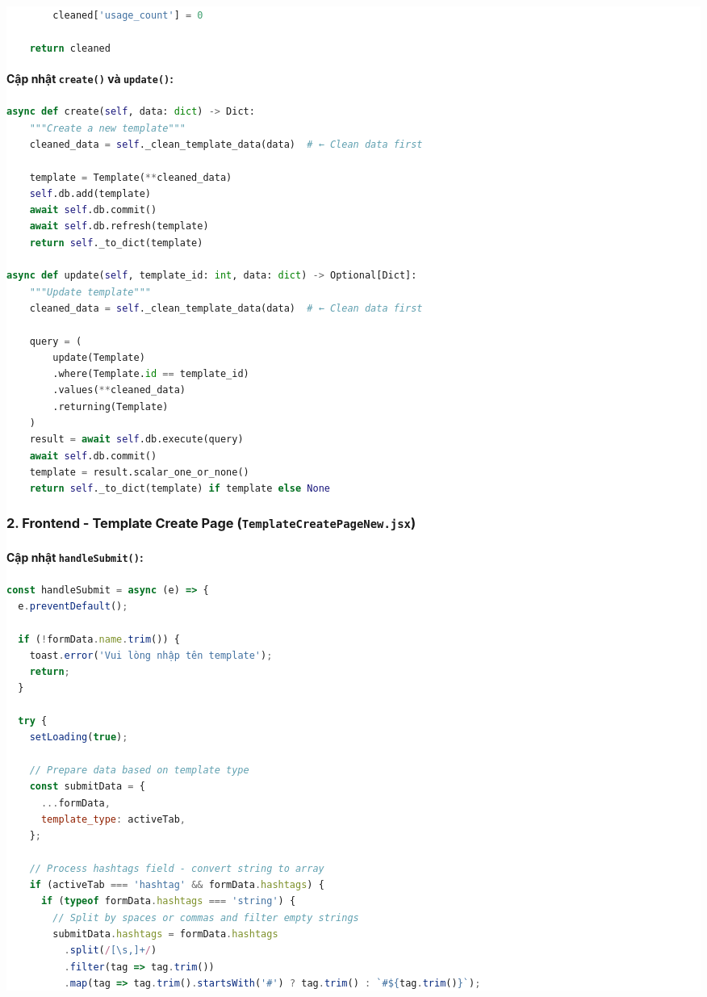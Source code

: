 ```python
        cleaned['usage_count'] = 0
        
    return cleaned
```

#### Cập nhật `create()` và `update()`:
```python
async def create(self, data: dict) -> Dict:
    """Create a new template"""
    cleaned_data = self._clean_template_data(data)  # ← Clean data first
    
    template = Template(**cleaned_data)
    self.db.add(template)
    await self.db.commit()
    await self.db.refresh(template)
    return self._to_dict(template)

async def update(self, template_id: int, data: dict) -> Optional[Dict]:
    """Update template"""
    cleaned_data = self._clean_template_data(data)  # ← Clean data first
    
    query = (
        update(Template)
        .where(Template.id == template_id)
        .values(**cleaned_data)
        .returning(Template)
    )
    result = await self.db.execute(query)
    await self.db.commit()
    template = result.scalar_one_or_none()
    return self._to_dict(template) if template else None
```

### 2. Frontend - Template Create Page (`TemplateCreatePageNew.jsx`)

#### Cập nhật `handleSubmit()`:
```javascript
const handleSubmit = async (e) => {
  e.preventDefault();
  
  if (!formData.name.trim()) {
    toast.error('Vui lòng nhập tên template');
    return;
  }

  try {
    setLoading(true);
    
    // Prepare data based on template type
    const submitData = {
      ...formData,
      template_type: activeTab,
    };

    // Process hashtags field - convert string to array
    if (activeTab === 'hashtag' && formData.hashtags) {
      if (typeof formData.hashtags === 'string') {
        // Split by spaces or commas and filter empty strings
        submitData.hashtags = formData.hashtags
          .split(/[\s,]+/)
          .filter(tag => tag.trim())
          .map(tag => tag.trim().startsWith('#') ? tag.trim() : `#${tag.trim()}`);
```